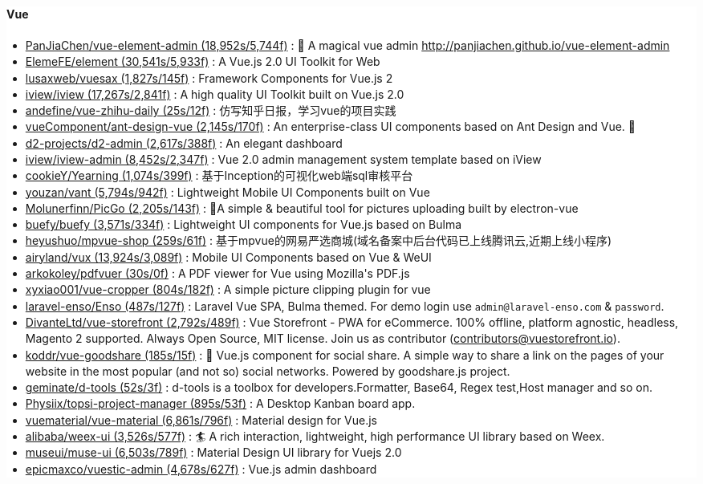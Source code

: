 #### Vue
* [PanJiaChen/vue-element-admin (18,952s/5,744f)](https://github.com/PanJiaChen/vue-element-admin) : 🎉 A magical vue admin http://panjiachen.github.io/vue-element-admin
* [ElemeFE/element (30,541s/5,933f)](https://github.com/ElemeFE/element) : A Vue.js 2.0 UI Toolkit for Web
* [lusaxweb/vuesax (1,827s/145f)](https://github.com/lusaxweb/vuesax) : Framework Components for Vue.js 2
* [iview/iview (17,267s/2,841f)](https://github.com/iview/iview) : A high quality UI Toolkit built on Vue.js 2.0
* [andefine/vue-zhihu-daily (25s/12f)](https://github.com/andefine/vue-zhihu-daily) : 仿写知乎日报，学习vue的项目实践
* [vueComponent/ant-design-vue (2,145s/170f)](https://github.com/vueComponent/ant-design-vue) : An enterprise-class UI components based on Ant Design and Vue. 🐜
* [d2-projects/d2-admin (2,617s/388f)](https://github.com/d2-projects/d2-admin) : An elegant dashboard
* [iview/iview-admin (8,452s/2,347f)](https://github.com/iview/iview-admin) : Vue 2.0 admin management system template based on iView
* [cookieY/Yearning (1,074s/399f)](https://github.com/cookieY/Yearning) : 基于Inception的可视化web端sql审核平台
* [youzan/vant (5,794s/942f)](https://github.com/youzan/vant) : Lightweight Mobile UI Components built on Vue
* [Molunerfinn/PicGo (2,205s/143f)](https://github.com/Molunerfinn/PicGo) : 🚀A simple & beautiful tool for pictures uploading built by electron-vue
* [buefy/buefy (3,571s/334f)](https://github.com/buefy/buefy) : Lightweight UI components for Vue.js based on Bulma
* [heyushuo/mpvue-shop (259s/61f)](https://github.com/heyushuo/mpvue-shop) : 基于mpvue的网易严选商城(域名备案中后台代码已上线腾讯云,近期上线小程序)
* [airyland/vux (13,924s/3,089f)](https://github.com/airyland/vux) : Mobile UI Components based on Vue & WeUI
* [arkokoley/pdfvuer (30s/0f)](https://github.com/arkokoley/pdfvuer) : A PDF viewer for Vue using Mozilla's PDF.js
* [xyxiao001/vue-cropper (804s/182f)](https://github.com/xyxiao001/vue-cropper) : A simple picture clipping plugin for vue
* [laravel-enso/Enso (487s/127f)](https://github.com/laravel-enso/Enso) : Laravel Vue SPA, Bulma themed. For demo login use `admin@laravel-enso.com` & `password`.
* [DivanteLtd/vue-storefront (2,792s/489f)](https://github.com/DivanteLtd/vue-storefront) : Vue Storefront - PWA for eCommerce. 100% offline, platform agnostic, headless, Magento 2 supported. Always Open Source, MIT license. Join us as contributor (contributors@vuestorefront.io).
* [koddr/vue-goodshare (185s/15f)](https://github.com/koddr/vue-goodshare) : 🍿 Vue.js component for social share. A simple way to share a link on the pages of your website in the most popular (and not so) social networks. Powered by goodshare.js project.
* [geminate/d-tools (52s/3f)](https://github.com/geminate/d-tools) : d-tools is a toolbox for developers.Formatter, Base64, Regex test,Host manager and so on.
* [Physiix/topsi-project-manager (895s/53f)](https://github.com/Physiix/topsi-project-manager) : A Desktop Kanban board app.
* [vuematerial/vue-material (6,861s/796f)](https://github.com/vuematerial/vue-material) : Material design for Vue.js
* [alibaba/weex-ui (3,526s/577f)](https://github.com/alibaba/weex-ui) : 🏄 A rich interaction, lightweight, high performance UI library based on Weex.
* [museui/muse-ui (6,503s/789f)](https://github.com/museui/muse-ui) : Material Design UI library for Vuejs 2.0
* [epicmaxco/vuestic-admin (4,678s/627f)](https://github.com/epicmaxco/vuestic-admin) : Vue.js admin dashboard
